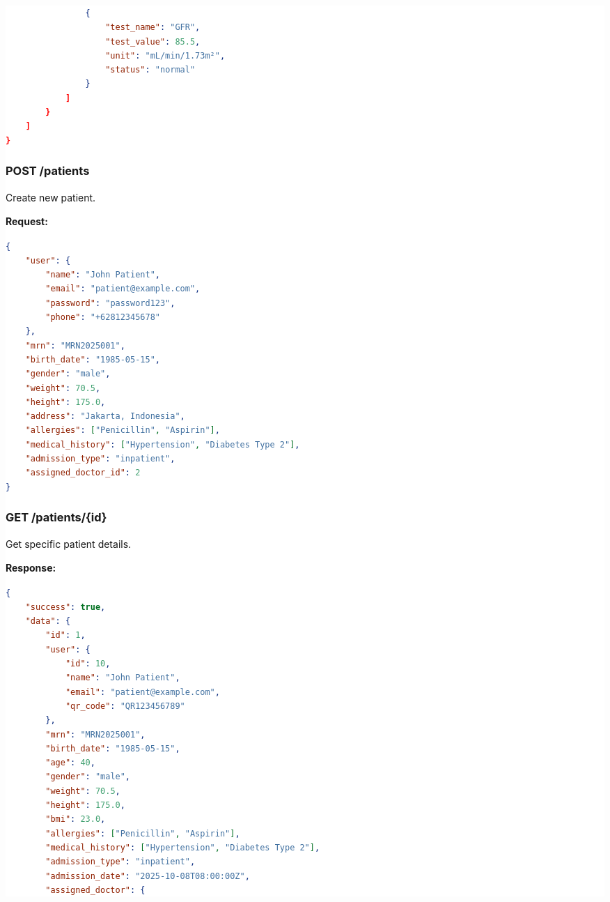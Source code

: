 ```json
                {
                    "test_name": "GFR",
                    "test_value": 85.5,
                    "unit": "mL/min/1.73m²",
                    "status": "normal"
                }
            ]
        }
    ]
}
```

### POST /patients
Create new patient.

**Request:**
```json
{
    "user": {
        "name": "John Patient",
        "email": "patient@example.com",
        "password": "password123",
        "phone": "+62812345678"
    },
    "mrn": "MRN2025001",
    "birth_date": "1985-05-15",
    "gender": "male",
    "weight": 70.5,
    "height": 175.0,
    "address": "Jakarta, Indonesia",
    "allergies": ["Penicillin", "Aspirin"],
    "medical_history": ["Hypertension", "Diabetes Type 2"],
    "admission_type": "inpatient",
    "assigned_doctor_id": 2
}
```

### GET /patients/{id}
Get specific patient details.

**Response:**
```json
{
    "success": true,
    "data": {
        "id": 1,
        "user": {
            "id": 10,
            "name": "John Patient",
            "email": "patient@example.com",
            "qr_code": "QR123456789"
        },
        "mrn": "MRN2025001",
        "birth_date": "1985-05-15",
        "age": 40,
        "gender": "male",
        "weight": 70.5,
        "height": 175.0,
        "bmi": 23.0,
        "allergies": ["Penicillin", "Aspirin"],
        "medical_history": ["Hypertension", "Diabetes Type 2"],
        "admission_type": "inpatient",
        "admission_date": "2025-10-08T08:00:00Z",
        "assigned_doctor": {
```